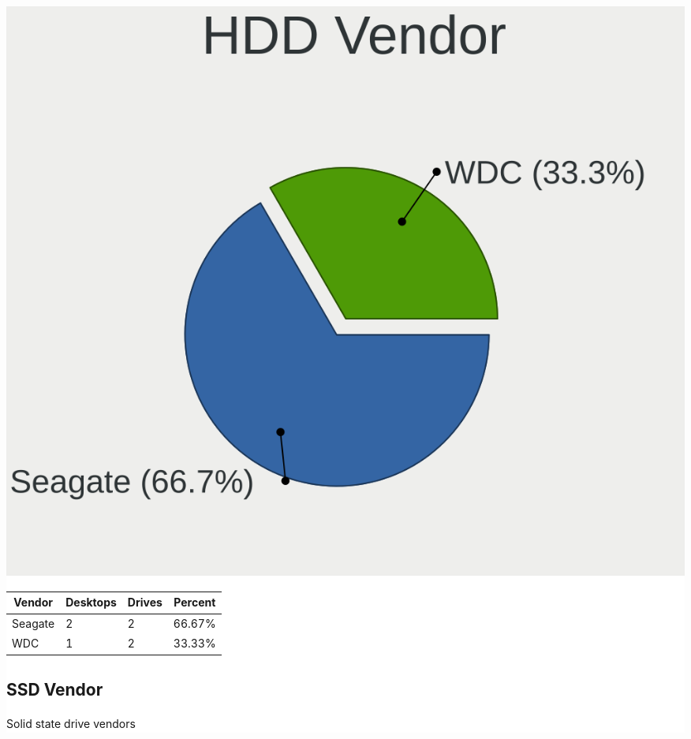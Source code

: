 ![HDD Vendor](./images/pie_chart_bsd/drive_hdd_vendor.svg)


| Vendor  | Desktops | Drives | Percent |
|---------|----------|--------|---------|
| Seagate | 2        | 2      | 66.67%  |
| WDC     | 1        | 2      | 33.33%  |

SSD Vendor
----------

Solid state drive vendors
